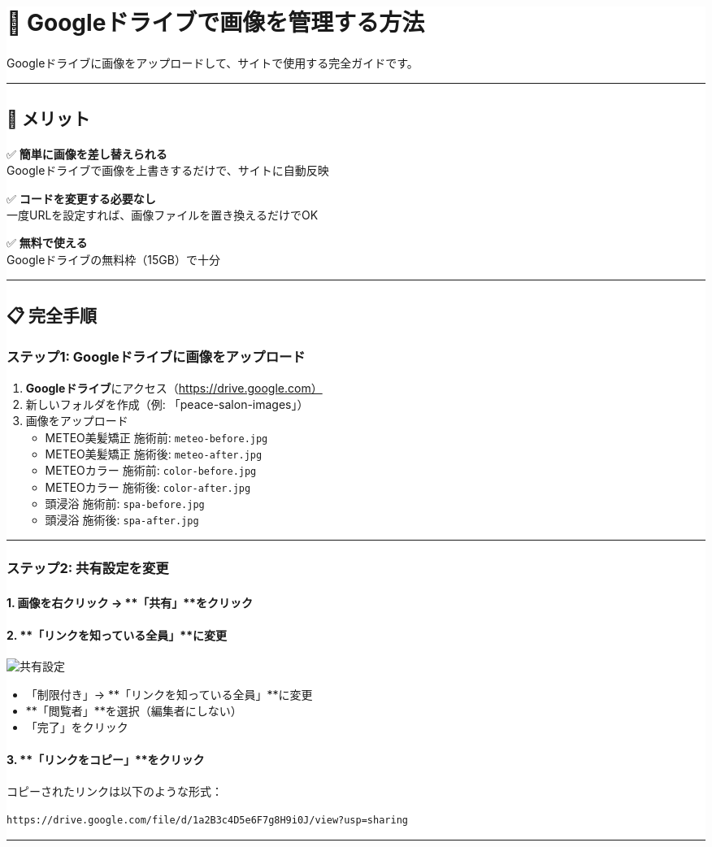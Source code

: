 # 📸 Googleドライブで画像を管理する方法

Googleドライブに画像をアップロードして、サイトで使用する完全ガイドです。

---

## 🎯 メリット

✅ **簡単に画像を差し替えられる**  
Googleドライブで画像を上書きするだけで、サイトに自動反映

✅ **コードを変更する必要なし**  
一度URLを設定すれば、画像ファイルを置き換えるだけでOK

✅ **無料で使える**  
Googleドライブの無料枠（15GB）で十分

---

## 📋 完全手順

### **ステップ1: Googleドライブに画像をアップロード**

1. **Googleドライブ**にアクセス（https://drive.google.com）
2. 新しいフォルダを作成（例: 「peace-salon-images」）
3. 画像をアップロード
   - METEO美髪矯正 施術前: `meteo-before.jpg`
   - METEO美髪矯正 施術後: `meteo-after.jpg`
   - METEOカラー 施術前: `color-before.jpg`
   - METEOカラー 施術後: `color-after.jpg`
   - 頭浸浴 施術前: `spa-before.jpg`
   - 頭浸浴 施術後: `spa-after.jpg`

---

### **ステップ2: 共有設定を変更**

#### 1. 画像を右クリック → **「共有」**をクリック

#### 2. **「リンクを知っている全員」**に変更

<img src="https://via.placeholder.com/800x300?text=共有設定を変更" alt="共有設定">

- 「制限付き」→ **「リンクを知っている全員」**に変更
- **「閲覧者」**を選択（編集者にしない）
- 「完了」をクリック

#### 3. **「リンクをコピー」**をクリック

コピーされたリンクは以下のような形式：
```
https://drive.google.com/file/d/1a2B3c4D5e6F7g8H9i0J/view?usp=sharing
```

---